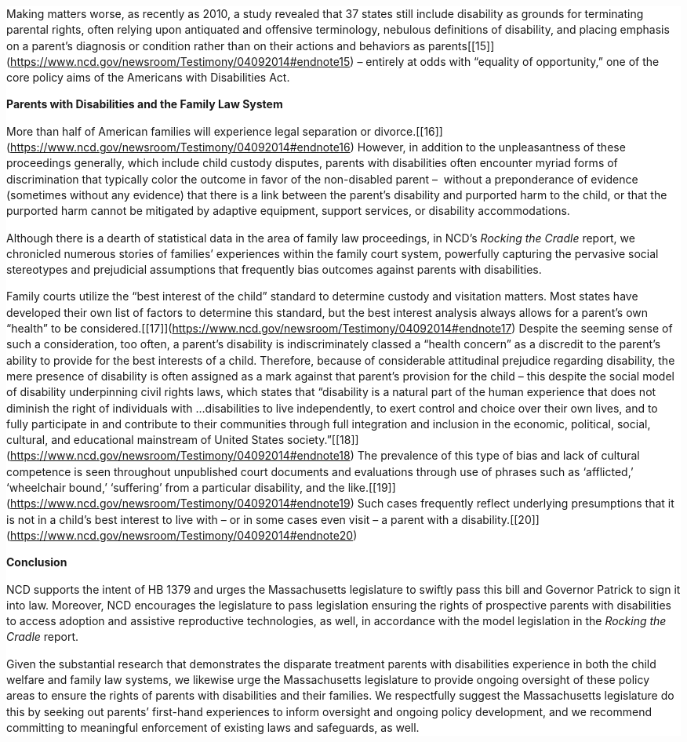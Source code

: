 Making matters worse, as recently as 2010, a study revealed that 37 states still include disability as grounds for terminating parental rights, often relying upon antiquated and offensive terminology, nebulous definitions of disability, and placing emphasis on a parent’s diagnosis or condition rather than on their actions and behaviors as parents[\[15]](https://www.ncd.gov/newsroom/Testimony/04092014#endnote15) – entirely at odds with “equality of opportunity,” one of the core policy aims of the Americans with Disabilities Act.

**Parents with Disabilities and the Family Law System**

More than half of American families will experience legal separation or divorce.[\[16]](https://www.ncd.gov/newsroom/Testimony/04092014#endnote16) However, in addition to the unpleasantness of these proceedings generally, which include child custody disputes, parents with disabilities often encounter myriad forms of discrimination that typically color the outcome in favor of the non-disabled parent –  without a preponderance of evidence (sometimes without any evidence) that there is a link between the parent’s disability and purported harm to the child, or that the purported harm cannot be mitigated by adaptive equipment, support services, or disability accommodations.

Although there is a dearth of statistical data in the area of family law proceedings, in NCD’s *Rocking the Cradle* report, we chronicled numerous stories of families’ experiences within the family court system, powerfully capturing the pervasive social stereotypes and prejudicial assumptions that frequently bias outcomes against parents with disabilities.

Family courts utilize the “best interest of the child” standard to determine custody and visitation matters. Most states have developed their own list of factors to determine this standard, but the best interest analysis always allows for a parent’s own “health” to be considered.[\[17]](https://www.ncd.gov/newsroom/Testimony/04092014#endnote17) Despite the seeming sense of such a consideration, too often, a parent’s disability is indiscriminately classed a “health concern” as a discredit to the parent’s ability to provide for the best interests of a child. Therefore, because of considerable attitudinal prejudice regarding disability, the mere presence of disability is often assigned as a mark against that parent’s provision for the child – this despite the social model of disability underpinning civil rights laws, which states that “disability is a natural part of the human experience that does not diminish the right of individuals with …disabilities to live independently, to exert control and choice over their own lives, and to fully participate in and contribute to their communities through full integration and inclusion in the economic, political, social, cultural, and educational mainstream of United States society.”[\[18]](https://www.ncd.gov/newsroom/Testimony/04092014#endnote18) The prevalence of this type of bias and lack of cultural competence is seen throughout unpublished court documents and evaluations through use of phrases such as ‘afflicted,’ ‘wheelchair bound,’ ‘suffering’ from a particular disability, and the like.[\[19]](https://www.ncd.gov/newsroom/Testimony/04092014#endnote19) Such cases frequently reflect underlying presumptions that it is not in a child’s best interest to live with – or in some cases even visit – a parent with a disability.[\[20]](https://www.ncd.gov/newsroom/Testimony/04092014#endnote20)

**Conclusion**

NCD supports the intent of HB 1379 and urges the Massachusetts legislature to swiftly pass this bill and Governor Patrick to sign it into law. Moreover, NCD encourages the legislature to pass legislation ensuring the rights of prospective parents with disabilities to access adoption and assistive reproductive technologies, as well, in accordance with the model legislation in the *Rocking the Cradle* report.

Given the substantial research that demonstrates the disparate treatment parents with disabilities experience in both the child welfare and family law systems, we likewise urge the Massachusetts legislature to provide ongoing oversight of these policy areas to ensure the rights of parents with disabilities and their families. We respectfully suggest the Massachusetts legislature do this by seeking out parents’ first-hand experiences to inform oversight and ongoing policy development, and we recommend committing to meaningful enforcement of existing laws and safeguards, as well.
